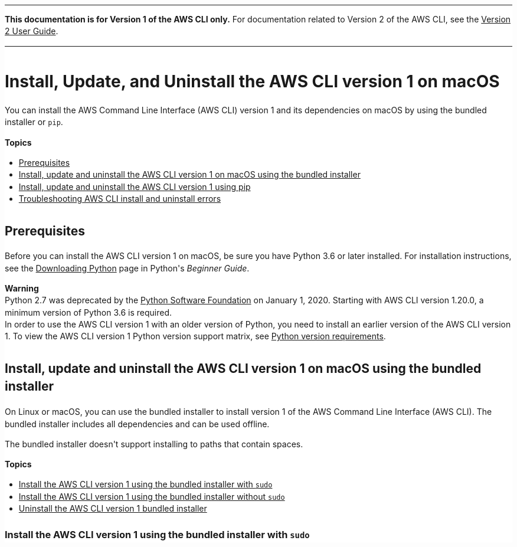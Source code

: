 --------

**This documentation is for Version 1 of the AWS CLI only\.** For documentation related to Version 2 of the AWS CLI, see the [Version 2 User Guide](https://docs.aws.amazon.com/cli/latest/userguide/)\.

--------

# Install, Update, and Uninstall the AWS CLI version 1 on macOS<a name="install-macos"></a>

You can install the AWS Command Line Interface \(AWS CLI\) version 1 and its dependencies on macOS by using the bundled installer or `pip`\. 

**Topics**
+ [Prerequisites](#install-macosos-prereq)
+ [Install, update and uninstall the AWS CLI version 1 on macOS using the bundled installer](#install-macosos-bundled)
+ [Install, update and uninstall the AWS CLI version 1 using pip](#awscli-install-osx-pip)
+ [Troubleshooting AWS CLI install and uninstall errors](#awscli-install-osx-tshoot)

## Prerequisites<a name="install-macosos-prereq"></a>

Before you can install the AWS CLI version 1 on macOS, be sure you have Python 3\.6 or later installed\. For installation instructions, see the [Downloading Python](https://wiki.python.org/moin/BeginnersGuide/Download) page in Python's *Beginner Guide*\.

**Warning**  
Python 2\.7 was deprecated by the [Python Software Foundation](https://www.python.org/psf-landing/) on January 1, 2020\. Starting with AWS CLI version 1\.20\.0, a minimum version of Python 3\.6 is required\.  
In order to use the AWS CLI version 1 with an older version of Python, you need to install an earlier version of the AWS CLI version 1\. To view the AWS CLI version 1 Python version support matrix, see [Python version requirements](cli-chap-install.md#cli-chap-install-python)\. 

## Install, update and uninstall the AWS CLI version 1 on macOS using the bundled installer<a name="install-macosos-bundled"></a>

On Linux or macOS, you can use the bundled installer to install version 1 of the AWS Command Line Interface \(AWS CLI\)\. The bundled installer includes all dependencies and can be used offline\.

The bundled installer doesn't support installing to paths that contain spaces\.

**Topics**
+ [Install the AWS CLI version 1 using the bundled installer with `sudo`](#install-macosos-bundled-sudo)
+ [Install the AWS CLI version 1 using the bundled installer without `sudo`](#install-macosos-bundled-no-sudo)
+ [Uninstall the AWS CLI version 1 bundled installer](#install-macosos-bundled-uninstall)

### Install the AWS CLI version 1 using the bundled installer with `sudo`<a name="install-macosos-bundled-sudo"></a>

